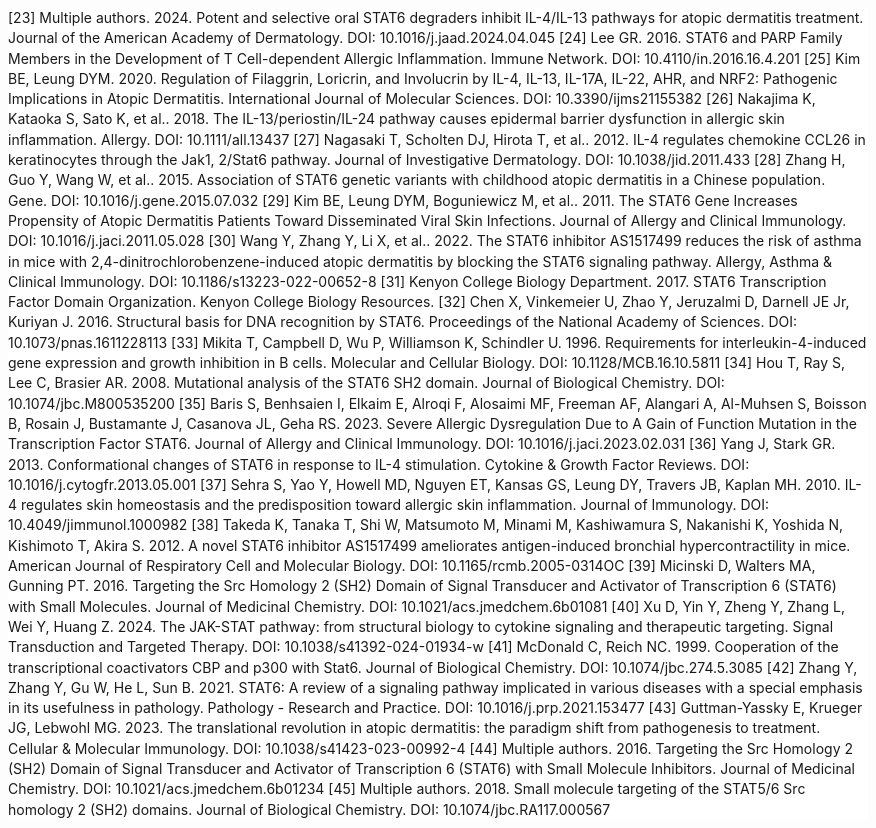 [23] Multiple authors. 2024. Potent and selective oral STAT6 degraders inhibit IL-4/IL-13 pathways for atopic dermatitis treatment. Journal of the American Academy of Dermatology. DOI: 10.1016/j.jaad.2024.04.045
[24] Lee GR. 2016. STAT6 and PARP Family Members in the Development of T Cell-dependent Allergic Inflammation. Immune Network. DOI: 10.4110/in.2016.16.4.201
[25] Kim BE, Leung DYM. 2020. Regulation of Filaggrin, Loricrin, and Involucrin by IL-4, IL-13, IL-17A, IL-22, AHR, and NRF2: Pathogenic Implications in Atopic Dermatitis. International Journal of Molecular Sciences. DOI: 10.3390/ijms21155382
[26] Nakajima K, Kataoka S, Sato K, et al.. 2018. The IL-13/periostin/IL-24 pathway causes epidermal barrier dysfunction in allergic skin inflammation. Allergy. DOI: 10.1111/all.13437
[27] Nagasaki T, Scholten DJ, Hirota T, et al.. 2012. IL-4 regulates chemokine CCL26 in keratinocytes through the Jak1, 2/Stat6 pathway. Journal of Investigative Dermatology. DOI: 10.1038/jid.2011.433
[28] Zhang H, Guo Y, Wang W, et al.. 2015. Association of STAT6 genetic variants with childhood atopic dermatitis in a Chinese population. Gene. DOI: 10.1016/j.gene.2015.07.032
[29] Kim BE, Leung DYM, Boguniewicz M, et al.. 2011. The STAT6 Gene Increases Propensity of Atopic Dermatitis Patients Toward Disseminated Viral Skin Infections. Journal of Allergy and Clinical Immunology. DOI: 10.1016/j.jaci.2011.05.028
[30] Wang Y, Zhang Y, Li X, et al.. 2022. The STAT6 inhibitor AS1517499 reduces the risk of asthma in mice with 2,4-dinitrochlorobenzene-induced atopic dermatitis by blocking the STAT6 signaling pathway. Allergy, Asthma & Clinical Immunology. DOI: 10.1186/s13223-022-00652-8
[31] Kenyon College Biology Department. 2017. STAT6 Transcription Factor Domain Organization. Kenyon College Biology Resources.
[32] Chen X, Vinkemeier U, Zhao Y, Jeruzalmi D, Darnell JE Jr, Kuriyan J. 2016. Structural basis for DNA recognition by STAT6. Proceedings of the National Academy of Sciences. DOI: 10.1073/pnas.1611228113
[33] Mikita T, Campbell D, Wu P, Williamson K, Schindler U. 1996. Requirements for interleukin-4-induced gene expression and growth inhibition in B cells. Molecular and Cellular Biology. DOI: 10.1128/MCB.16.10.5811
[34] Hou T, Ray S, Lee C, Brasier AR. 2008. Mutational analysis of the STAT6 SH2 domain. Journal of Biological Chemistry. DOI: 10.1074/jbc.M800535200
[35] Baris S, Benhsaien I, Elkaim E, Alroqi F, Alosaimi MF, Freeman AF, Alangari A, Al-Muhsen S, Boisson B, Rosain J, Bustamante J, Casanova JL, Geha RS. 2023. Severe Allergic Dysregulation Due to A Gain of Function Mutation in the Transcription Factor STAT6. Journal of Allergy and Clinical Immunology. DOI: 10.1016/j.jaci.2023.02.031
[36] Yang J, Stark GR. 2013. Conformational changes of STAT6 in response to IL-4 stimulation. Cytokine & Growth Factor Reviews. DOI: 10.1016/j.cytogfr.2013.05.001
[37] Sehra S, Yao Y, Howell MD, Nguyen ET, Kansas GS, Leung DY, Travers JB, Kaplan MH. 2010. IL-4 regulates skin homeostasis and the predisposition toward allergic skin inflammation. Journal of Immunology. DOI: 10.4049/jimmunol.1000982
[38] Takeda K, Tanaka T, Shi W, Matsumoto M, Minami M, Kashiwamura S, Nakanishi K, Yoshida N, Kishimoto T, Akira S. 2012. A novel STAT6 inhibitor AS1517499 ameliorates antigen-induced bronchial hypercontractility in mice. American Journal of Respiratory Cell and Molecular Biology. DOI: 10.1165/rcmb.2005-0314OC
[39] Micinski D, Walters MA, Gunning PT. 2016. Targeting the Src Homology 2 (SH2) Domain of Signal Transducer and Activator of Transcription 6 (STAT6) with Small Molecules. Journal of Medicinal Chemistry. DOI: 10.1021/acs.jmedchem.6b01081
[40] Xu D, Yin Y, Zheng Y, Zhang L, Wei Y, Huang Z. 2024. The JAK-STAT pathway: from structural biology to cytokine signaling and therapeutic targeting. Signal Transduction and Targeted Therapy. DOI: 10.1038/s41392-024-01934-w
[41] McDonald C, Reich NC. 1999. Cooperation of the transcriptional coactivators CBP and p300 with Stat6. Journal of Biological Chemistry. DOI: 10.1074/jbc.274.5.3085
[42] Zhang Y, Zhang Y, Gu W, He L, Sun B. 2021. STAT6: A review of a signaling pathway implicated in various diseases with a special emphasis in its usefulness in pathology. Pathology - Research and Practice. DOI: 10.1016/j.prp.2021.153477
[43] Guttman-Yassky E, Krueger JG, Lebwohl MG. 2023. The translational revolution in atopic dermatitis: the paradigm shift from pathogenesis to treatment. Cellular & Molecular Immunology. DOI: 10.1038/s41423-023-00992-4
[44] Multiple authors. 2016. Targeting the Src Homology 2 (SH2) Domain of Signal Transducer and Activator of Transcription 6 (STAT6) with Small Molecule Inhibitors. Journal of Medicinal Chemistry. DOI: 10.1021/acs.jmedchem.6b01234
[45] Multiple authors. 2018. Small molecule targeting of the STAT5/6 Src homology 2 (SH2) domains. Journal of Biological Chemistry. DOI: 10.1074/jbc.RA117.000567